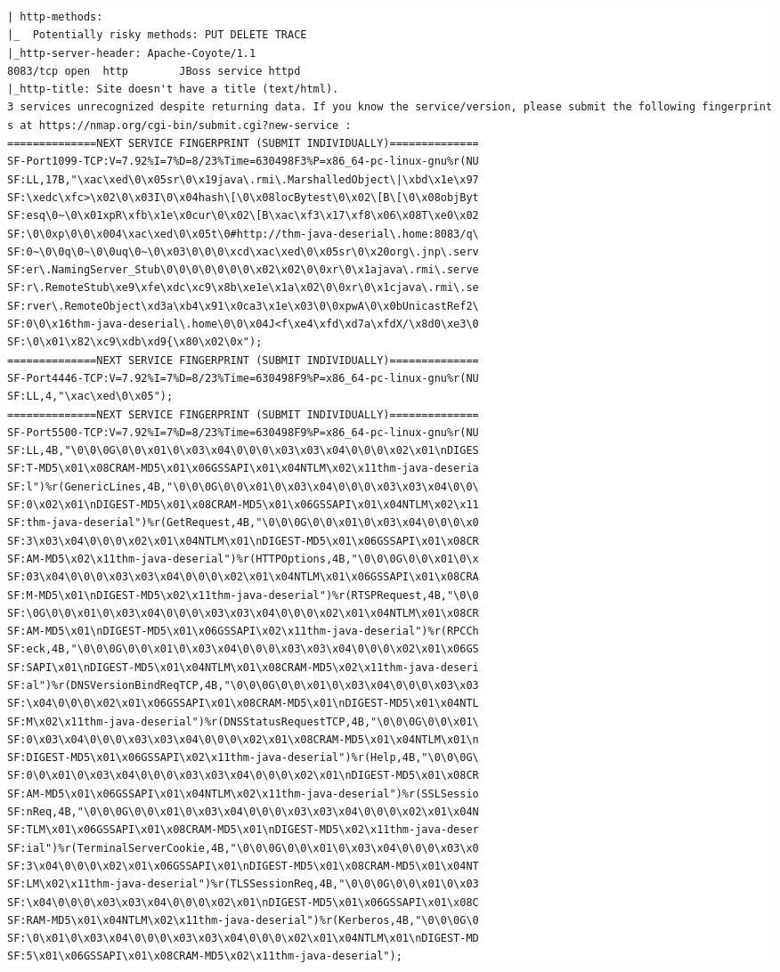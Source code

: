 ```
| http-methods: 
|_  Potentially risky methods: PUT DELETE TRACE
|_http-server-header: Apache-Coyote/1.1
8083/tcp open  http        JBoss service httpd
|_http-title: Site doesn't have a title (text/html).
3 services unrecognized despite returning data. If you know the service/version, please submit the following fingerprints at https://nmap.org/cgi-bin/submit.cgi?new-service :
==============NEXT SERVICE FINGERPRINT (SUBMIT INDIVIDUALLY)==============
SF-Port1099-TCP:V=7.92%I=7%D=8/23%Time=630498F3%P=x86_64-pc-linux-gnu%r(NU
SF:LL,17B,"\xac\xed\0\x05sr\0\x19java\.rmi\.MarshalledObject\|\xbd\x1e\x97
SF:\xedc\xfc>\x02\0\x03I\0\x04hash\[\0\x08locBytest\0\x02\[B\[\0\x08objByt
SF:esq\0~\0\x01xpR\xfb\x1e\x0cur\0\x02\[B\xac\xf3\x17\xf8\x06\x08T\xe0\x02
SF:\0\0xp\0\0\x004\xac\xed\0\x05t\0#http://thm-java-deserial\.home:8083/q\
SF:0~\0\0q\0~\0\0uq\0~\0\x03\0\0\0\xcd\xac\xed\0\x05sr\0\x20org\.jnp\.serv
SF:er\.NamingServer_Stub\0\0\0\0\0\0\0\x02\x02\0\0xr\0\x1ajava\.rmi\.serve
SF:r\.RemoteStub\xe9\xfe\xdc\xc9\x8b\xe1e\x1a\x02\0\0xr\0\x1cjava\.rmi\.se
SF:rver\.RemoteObject\xd3a\xb4\x91\x0ca3\x1e\x03\0\0xpwA\0\x0bUnicastRef2\
SF:0\0\x16thm-java-deserial\.home\0\0\x04J<f\xe4\xfd\xd7a\xfdX/\x8d0\xe3\0
SF:\0\x01\x82\xc9\xdb\xd9{\x80\x02\0x");
==============NEXT SERVICE FINGERPRINT (SUBMIT INDIVIDUALLY)==============
SF-Port4446-TCP:V=7.92%I=7%D=8/23%Time=630498F9%P=x86_64-pc-linux-gnu%r(NU
SF:LL,4,"\xac\xed\0\x05");
==============NEXT SERVICE FINGERPRINT (SUBMIT INDIVIDUALLY)==============
SF-Port5500-TCP:V=7.92%I=7%D=8/23%Time=630498F9%P=x86_64-pc-linux-gnu%r(NU
SF:LL,4B,"\0\0\0G\0\0\x01\0\x03\x04\0\0\0\x03\x03\x04\0\0\0\x02\x01\nDIGES
SF:T-MD5\x01\x08CRAM-MD5\x01\x06GSSAPI\x01\x04NTLM\x02\x11thm-java-deseria
SF:l")%r(GenericLines,4B,"\0\0\0G\0\0\x01\0\x03\x04\0\0\0\x03\x03\x04\0\0\
SF:0\x02\x01\nDIGEST-MD5\x01\x08CRAM-MD5\x01\x06GSSAPI\x01\x04NTLM\x02\x11
SF:thm-java-deserial")%r(GetRequest,4B,"\0\0\0G\0\0\x01\0\x03\x04\0\0\0\x0
SF:3\x03\x04\0\0\0\x02\x01\x04NTLM\x01\nDIGEST-MD5\x01\x06GSSAPI\x01\x08CR
SF:AM-MD5\x02\x11thm-java-deserial")%r(HTTPOptions,4B,"\0\0\0G\0\0\x01\0\x
SF:03\x04\0\0\0\x03\x03\x04\0\0\0\x02\x01\x04NTLM\x01\x06GSSAPI\x01\x08CRA
SF:M-MD5\x01\nDIGEST-MD5\x02\x11thm-java-deserial")%r(RTSPRequest,4B,"\0\0
SF:\0G\0\0\x01\0\x03\x04\0\0\0\x03\x03\x04\0\0\0\x02\x01\x04NTLM\x01\x08CR
SF:AM-MD5\x01\nDIGEST-MD5\x01\x06GSSAPI\x02\x11thm-java-deserial")%r(RPCCh
SF:eck,4B,"\0\0\0G\0\0\x01\0\x03\x04\0\0\0\x03\x03\x04\0\0\0\x02\x01\x06GS
SF:SAPI\x01\nDIGEST-MD5\x01\x04NTLM\x01\x08CRAM-MD5\x02\x11thm-java-deseri
SF:al")%r(DNSVersionBindReqTCP,4B,"\0\0\0G\0\0\x01\0\x03\x04\0\0\0\x03\x03
SF:\x04\0\0\0\x02\x01\x06GSSAPI\x01\x08CRAM-MD5\x01\nDIGEST-MD5\x01\x04NTL
SF:M\x02\x11thm-java-deserial")%r(DNSStatusRequestTCP,4B,"\0\0\0G\0\0\x01\
SF:0\x03\x04\0\0\0\x03\x03\x04\0\0\0\x02\x01\x08CRAM-MD5\x01\x04NTLM\x01\n
SF:DIGEST-MD5\x01\x06GSSAPI\x02\x11thm-java-deserial")%r(Help,4B,"\0\0\0G\
SF:0\0\x01\0\x03\x04\0\0\0\x03\x03\x04\0\0\0\x02\x01\nDIGEST-MD5\x01\x08CR
SF:AM-MD5\x01\x06GSSAPI\x01\x04NTLM\x02\x11thm-java-deserial")%r(SSLSessio
SF:nReq,4B,"\0\0\0G\0\0\x01\0\x03\x04\0\0\0\x03\x03\x04\0\0\0\x02\x01\x04N
SF:TLM\x01\x06GSSAPI\x01\x08CRAM-MD5\x01\nDIGEST-MD5\x02\x11thm-java-deser
SF:ial")%r(TerminalServerCookie,4B,"\0\0\0G\0\0\x01\0\x03\x04\0\0\0\x03\x0
SF:3\x04\0\0\0\x02\x01\x06GSSAPI\x01\nDIGEST-MD5\x01\x08CRAM-MD5\x01\x04NT
SF:LM\x02\x11thm-java-deserial")%r(TLSSessionReq,4B,"\0\0\0G\0\0\x01\0\x03
SF:\x04\0\0\0\x03\x03\x04\0\0\0\x02\x01\nDIGEST-MD5\x01\x06GSSAPI\x01\x08C
SF:RAM-MD5\x01\x04NTLM\x02\x11thm-java-deserial")%r(Kerberos,4B,"\0\0\0G\0
SF:\0\x01\0\x03\x04\0\0\0\x03\x03\x04\0\0\0\x02\x01\x04NTLM\x01\nDIGEST-MD
SF:5\x01\x06GSSAPI\x01\x08CRAM-MD5\x02\x11thm-java-deserial");
```
